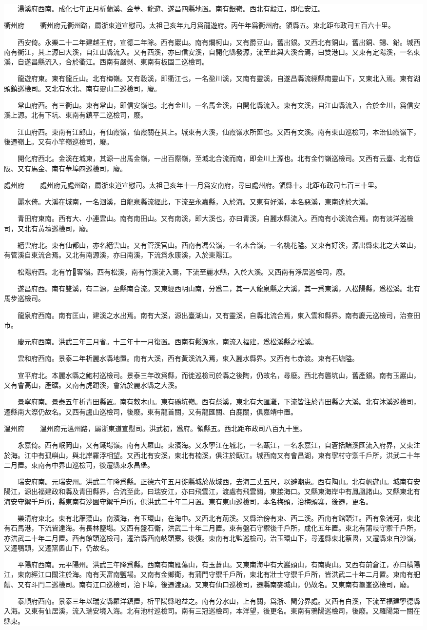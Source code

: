 　　湯溪府西南。成化七年正月析蘭溪、金華、龍遊、遂昌四縣地置。南有銀嶺。西北有縠江，即信安江。

衢州府
　　衢州府元衢州路，屬浙東道宣慰司。太祖己亥年九月爲龍遊府。丙午年爲衢州府。領縣五。東北距布政司五百六十里。

　　西安倚。永樂二十二年建越王府，宣德二年除。西有巖山。南有爛柯山，又有爵豆山，舊出銀。又西北有銅山，舊出銅、錫、鉛。城西南有衢江，其上源曰大溪，自江山縣流入。又有西溪，亦曰信安溪，自開化縣發源，流至此與大溪合焉，曰雙港口。又東有定陽溪，一名東溪，自遂昌縣流入，合於衢江。西南有嚴剝、東南有板固二巡檢司。

　　龍遊府東。東有龍丘山。北有梅嶺。又有縠溪，即衢江也，一名盈川溪，又南有靈溪，自遂昌縣流經縣南靈山下，又東北入焉。東有湖頭鎮巡檢司。又北有水北、南有靈山二巡檢司，廢。

　　常山府西。有三衢山。東有常山，即信安嶺也。北有金川，一名馬金溪，自開化縣流入。東有文溪，自江山縣流入，合於金川，爲信安溪上源。北有下坑、東南有鎮平二巡檢司，廢。

　　江山府西。東南有江郎山，有仙霞嶺，仙霞關在其上。城東有大溪，仙霞嶺水所匯也。又西有文溪。南有東山巡檢司，本治仙霞嶺下，後遷嶺上。又有小竿嶺巡檢司，廢。

　　開化府西北。金溪在城東，其源一出馬金嶺，一出百際嶺，至城北合流而南，即金川上源也。北有金竹嶺巡檢司。又西有云臺、北有低阪、又有馬金、南有華埠四巡檢司，廢。

處州府
　　處州府元處州路，屬浙東道宣慰司。太祖己亥年十一月爲安南府，尋曰處州府。領縣十。北距布政司七百三十里。

　　麗水倚。大溪在城南，一名洄溪，自龍泉縣流經此，下流至永嘉縣，入於海。又東有好溪，本名惡溪，東南達於大溪。

　　青田府東南。西有大、小連雲山。南有南田山。又有南溪，即大溪也，亦曰青溪，自麗水縣流入。西南有小溪流合焉。南有淡洋巡檢司，又北有黃壇巡檢司，廢。

　　縉雲府北。東有仙都山，亦名縉雲山。又有管溪官山。西南有馮公嶺，一名木合嶺，一名桃花隘。又東有好溪，源出縣東北之大盆山，有管溪自東流合焉。又北有南源溪，亦曰南溪，下流爲永康溪，入於東陽江。

　　松陽府西。北有竹客嶺。西有松溪，南有竹溪流入焉，下流至麗水縣，入於大溪。又西南有淨居巡檢司，廢。

　　遂昌府西。南有雙溪，有二源，至縣南合流。又東經西明山南，分爲二，其一入龍泉縣之大溪，其一爲東溪，入松陽縣，爲松溪。北有馬步巡檢司。

　　龍泉府西南。南有匡山，建溪之水出焉。南有大溪，源出臺湖山，又有靈溪，自縣北流合焉，東入雲和縣界。南有慶元巡檢司，治查田市。

　　慶元府西南。洪武三年三月省。十三年十一月復置。西南有鬆源水，南流入福建，爲松溪縣之松溪。

　　雲和府西南。景泰二年析麗水縣地置。南有大溪，西有黃溪流入焉，東入麗水縣界。又西有七赤渡。東有石塘隘。

　　宣平府北。本麗水縣之鮑村巡檢司。景泰三年改爲縣，而徙巡檢司於縣之後陶，仍故名，尋廢。西北有礱坑山，舊產銀。南有玉巖山，又有會高山，產礦。又南有虎蹐溪，會流於麗水縣之大溪。

　　景寧府南。景泰五年析青田縣置。南有敕木山。東有礦坑嶺。西有彪溪，東北有大匯灘，下流皆注於青田縣之大溪。北有沐溪巡檢司，遷縣南大漈仍故名。又西有盧山巡檢司，後廢。東有龍首關，又有龍匯關、白鹿關，俱嘉靖中置。

溫州府
　　溫州府元溫州路，屬浙東道宣慰司。洪武初，爲府。領縣五。西北距布政司八百九十里。

　　永嘉倚。西有岷岡山，又有鐵場嶺。南有大羅山。東濱海。又永寧江在城北，一名甌江，一名永嘉江，自蒼括諸溪匯流入府界，又東注於海。江中有孤嶼山，與北岸羅浮相望。又西北有安溪，東北有楠溪，俱注於甌江。城西南又有會昌湖，東有寧村守禦千戶所，洪武二十年二月置。東南有中界山巡檢司，後遷縣東永昌堡。

　　瑞安府南。元瑞安州。洪武二年降爲縣。正德六年五月徙縣城於故城西，去海三丈五尺，以避潮患。西有陶山。北有帆遊山。城南有安陽江，源出福建政和縣及青田縣界，合流至此，曰瑞安江，亦曰飛雲江，渡處有飛雲關，東接海口。又縣東海岸中有鳳凰諸山。又縣東北有海安守禦千戶所，縣東南有沙園守禦千戶所，俱洪武二十年二月置。東有東山巡檢司，本名梅頭，治梅頭寨，後遷，更名。

　　樂清府東北。東有北雁蕩山。南濱海，有玉環山，在海中。又西北有荊溪。又縣治傍有東、西二溪。西南有館頭江。西有象浦河，東北有石馬港，下流皆達海。有長林鹽場。又西有盤石衛，洪武二十年二月置。東有盤石守禦後千戶所，成化五年置。東北有蒲岐守禦千戶所，亦洪武二十年二月置。西有館頭巡檢司，遷治縣西南岐頭寨。後復。東南有北監巡檢司，治玉環山下，尋遷縣東北蔡嶴，又遷縣東白沙嶺，又遷鶚頭，又遷窯嶴山下，仍故名。

　　平陽府西南。元平陽州。洪武三年降爲縣。西南有南雁蕩山，有玉蒼山。又東南海中有大巖頭山，有南麂山。又西有前倉江，亦曰橫陽江，東南經江口關注於海。南有天富南鹽場。又南有金鄉衛，有蒲門守禦千戶所，東北有壯士守禦千戶所，皆洪武二十年二月置。東南有舥艚、又有斗門二巡檢司。南有江口巡檢司，治下埠，後遷渡頭。又東有仙口巡檢司，遷縣南麥城山，仍故名。又東南有龜峯巡檢司，廢。

　　泰順府西南。景泰三年以瑞安縣羅洋鎮置，析平陽縣地益之。南有分水山，上有關，爲浙、閩分界處。又西有白溪，下流至福建寧德縣入海。又東有仙居溪，流入瑞安境入海。北有池村巡檢司。南有三冠巡檢司，本洋望，後更名。東南有鴉陽巡檢司，後廢。又羅陽第一關在縣東。